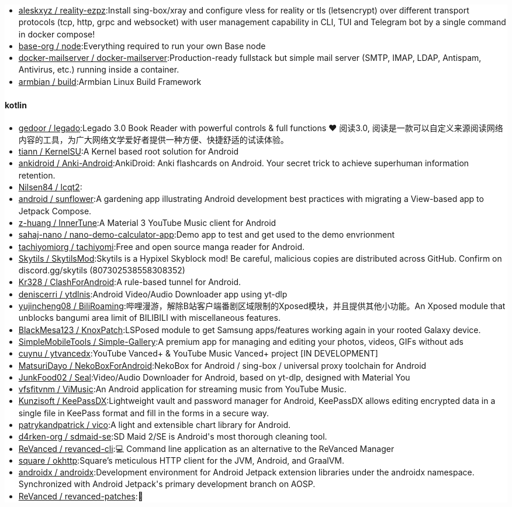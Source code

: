 * [aleskxyz / reality-ezpz](https://github.com/aleskxyz/reality-ezpz):Install sing-box/xray and configure vless for reality or tls (letsencrypt) over different transport protocols (tcp, http, grpc and websocket) with user management capability in CLI, TUI and Telegram bot by a single command in docker compose!
* [base-org / node](https://github.com/base-org/node):Everything required to run your own Base node
* [docker-mailserver / docker-mailserver](https://github.com/docker-mailserver/docker-mailserver):Production-ready fullstack but simple mail server (SMTP, IMAP, LDAP, Antispam, Antivirus, etc.) running inside a container.
* [armbian / build](https://github.com/armbian/build):Armbian Linux Build Framework

#### kotlin
* [gedoor / legado](https://github.com/gedoor/legado):Legado 3.0 Book Reader with powerful controls & full functions
❤️
阅读3.0, 阅读是一款可以自定义来源阅读网络内容的工具，为广大网络文学爱好者提供一种方便、快捷舒适的试读体验。
* [tiann / KernelSU](https://github.com/tiann/KernelSU):A Kernel based root solution for Android
* [ankidroid / Anki-Android](https://github.com/ankidroid/Anki-Android):AnkiDroid: Anki flashcards on Android. Your secret trick to achieve superhuman information retention.
* [Nilsen84 / lcqt2](https://github.com/Nilsen84/lcqt2):
* [android / sunflower](https://github.com/android/sunflower):A gardening app illustrating Android development best practices with migrating a View-based app to Jetpack Compose.
* [z-huang / InnerTune](https://github.com/z-huang/InnerTune):A Material 3 YouTube Music client for Android
* [sahaj-nano / nano-demo-calculator-app](https://github.com/sahaj-nano/nano-demo-calculator-app):Demo app to test and get used to the demo envrionment
* [tachiyomiorg / tachiyomi](https://github.com/tachiyomiorg/tachiyomi):Free and open source manga reader for Android.
* [Skytils / SkytilsMod](https://github.com/Skytils/SkytilsMod):Skytils is a Hypixel Skyblock mod! Be careful, malicious copies are distributed across GitHub. Confirm on discord.gg/skytils (807302538558308352)
* [Kr328 / ClashForAndroid](https://github.com/Kr328/ClashForAndroid):A rule-based tunnel for Android.
* [deniscerri / ytdlnis](https://github.com/deniscerri/ytdlnis):Android Video/Audio Downloader app using yt-dlp
* [yujincheng08 / BiliRoaming](https://github.com/yujincheng08/BiliRoaming):哔哩漫游，解除B站客户端番剧区域限制的Xposed模块，并且提供其他小功能。An Xposed module that unblocks bangumi area limit of BILIBILI with miscellaneous features.
* [BlackMesa123 / KnoxPatch](https://github.com/BlackMesa123/KnoxPatch):LSPosed module to get Samsung apps/features working again in your rooted Galaxy device.
* [SimpleMobileTools / Simple-Gallery](https://github.com/SimpleMobileTools/Simple-Gallery):A premium app for managing and editing your photos, videos, GIFs without ads
* [cuynu / ytvancedx](https://github.com/cuynu/ytvancedx):YouTube Vanced+ & YouTube Music Vanced+ project [IN DEVELOPMENT]
* [MatsuriDayo / NekoBoxForAndroid](https://github.com/MatsuriDayo/NekoBoxForAndroid):NekoBox for Android / sing-box / universal proxy toolchain for Android
* [JunkFood02 / Seal](https://github.com/JunkFood02/Seal):Video/Audio Downloader for Android, based on yt-dlp, designed with Material You
* [vfsfitvnm / ViMusic](https://github.com/vfsfitvnm/ViMusic):An Android application for streaming music from YouTube Music.
* [Kunzisoft / KeePassDX](https://github.com/Kunzisoft/KeePassDX):Lightweight vault and password manager for Android, KeePassDX allows editing encrypted data in a single file in KeePass format and fill in the forms in a secure way.
* [patrykandpatrick / vico](https://github.com/patrykandpatrick/vico):A light and extensible chart library for Android.
* [d4rken-org / sdmaid-se](https://github.com/d4rken-org/sdmaid-se):SD Maid 2/SE is Android's most thorough cleaning tool.
* [ReVanced / revanced-cli](https://github.com/ReVanced/revanced-cli):💻
Command line application as an alternative to the ReVanced Manager
* [square / okhttp](https://github.com/square/okhttp):Square’s meticulous HTTP client for the JVM, Android, and GraalVM.
* [androidx / androidx](https://github.com/androidx/androidx):Development environment for Android Jetpack extension libraries under the androidx namespace. Synchronized with Android Jetpack's primary development branch on AOSP.
* [ReVanced / revanced-patches](https://github.com/ReVanced/revanced-patches):🧩